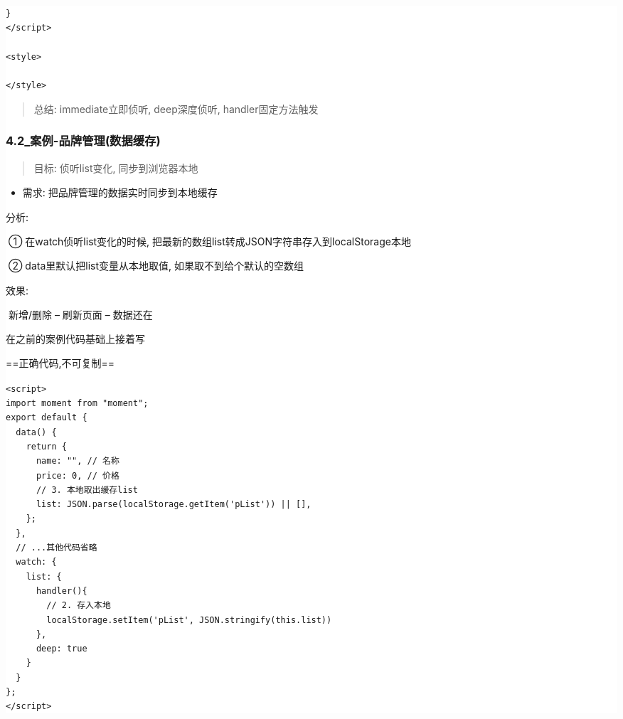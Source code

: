 ```vue
}
</script>

<style>

</style>
```

> 总结: immediate立即侦听, deep深度侦听, handler固定方法触发

### 4.2_案例-品牌管理(数据缓存)

> 目标: 侦听list变化, 同步到浏览器本地

* 需求: 把品牌管理的数据实时同步到本地缓存

分析:

​	① 在watch侦听list变化的时候, 把最新的数组list转成JSON字符串存入到localStorage本地

​	② data里默认把list变量从本地取值, 如果取不到给个默认的空数组

效果:

​	新增/删除 – 刷新页面 – 数据还在

在之前的案例代码基础上接着写

==正确代码,不可复制==

```vue
<script>
import moment from "moment";
export default {
  data() {
    return {
      name: "", // 名称
      price: 0, // 价格
      // 3. 本地取出缓存list
      list: JSON.parse(localStorage.getItem('pList')) || [],
    };
  },
  // ...其他代码省略
  watch: {
    list: {
      handler(){
        // 2. 存入本地
        localStorage.setItem('pList', JSON.stringify(this.list))
      },
      deep: true
    }
  }
};
</script>
```
